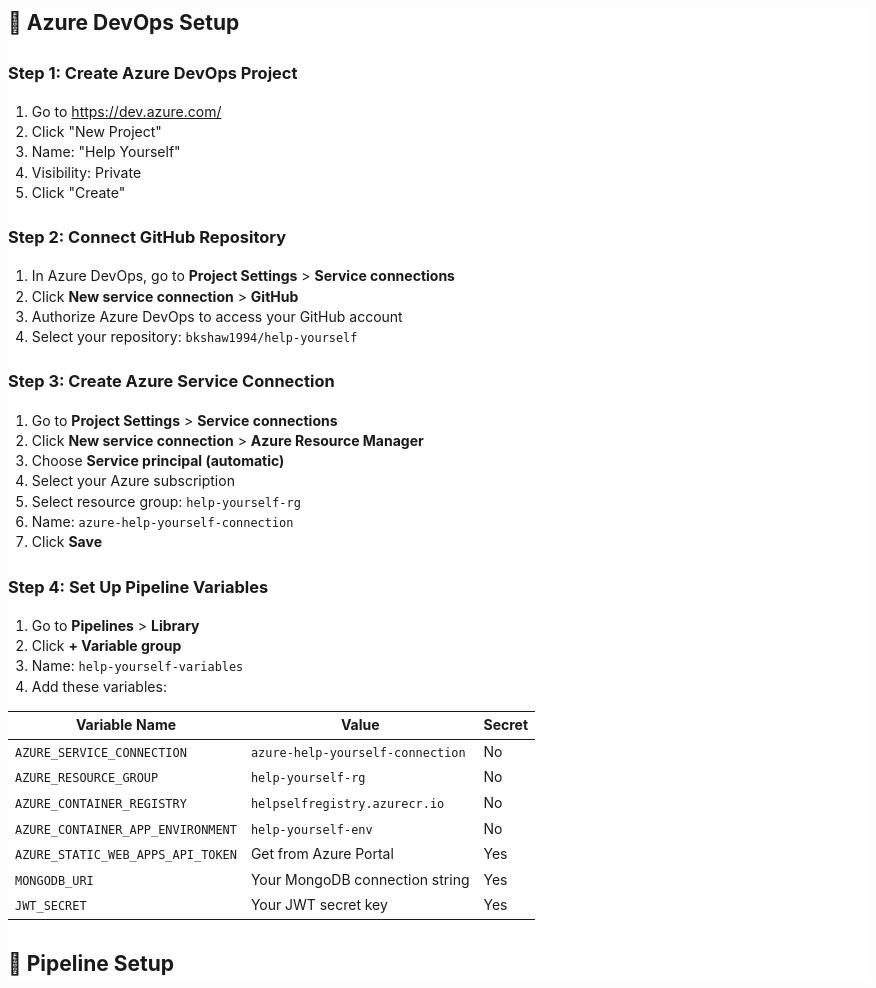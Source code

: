 ## 🔧 Azure DevOps Setup

### Step 1: Create Azure DevOps Project

1. Go to https://dev.azure.com/
2. Click "New Project"
3. Name: "Help Yourself"
4. Visibility: Private
5. Click "Create"

### Step 2: Connect GitHub Repository

1. In Azure DevOps, go to **Project Settings** > **Service connections**
2. Click **New service connection** > **GitHub**
3. Authorize Azure DevOps to access your GitHub account
4. Select your repository: `bkshaw1994/help-yourself`

### Step 3: Create Azure Service Connection

1. Go to **Project Settings** > **Service connections**
2. Click **New service connection** > **Azure Resource Manager**
3. Choose **Service principal (automatic)**
4. Select your Azure subscription
5. Select resource group: `help-yourself-rg`
6. Name: `azure-help-yourself-connection`
7. Click **Save**

### Step 4: Set Up Pipeline Variables

1. Go to **Pipelines** > **Library**
2. Click **+ Variable group**
3. Name: `help-yourself-variables`
4. Add these variables:

| Variable Name                     | Value                            | Secret |
| --------------------------------- | -------------------------------- | ------ |
| `AZURE_SERVICE_CONNECTION`        | `azure-help-yourself-connection` | No     |
| `AZURE_RESOURCE_GROUP`            | `help-yourself-rg`               | No     |
| `AZURE_CONTAINER_REGISTRY`        | `helpselfregistry.azurecr.io`    | No     |
| `AZURE_CONTAINER_APP_ENVIRONMENT` | `help-yourself-env`              | No     |
| `AZURE_STATIC_WEB_APPS_API_TOKEN` | Get from Azure Portal            | Yes    |
| `MONGODB_URI`                     | Your MongoDB connection string   | Yes    |
| `JWT_SECRET`                      | Your JWT secret key              | Yes    |

## 🚀 Pipeline Setup

